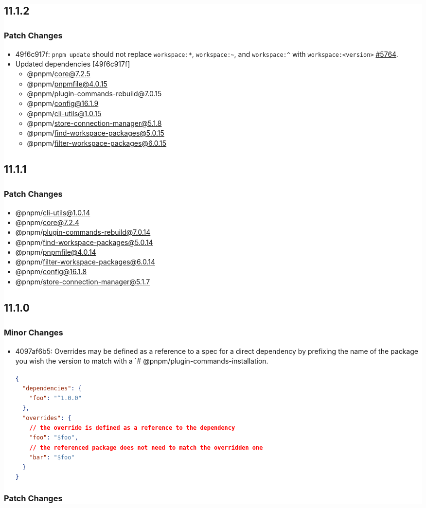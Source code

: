 ## 11.1.2

### Patch Changes

- 49f6c917f: `pnpm update` should not replace `workspace:*`, `workspace:~`, and `workspace:^` with `workspace:<version>` [#5764](https://github.com/pnpm/pnpm/pull/5764).
- Updated dependencies [49f6c917f]
  - @pnpm/core@7.2.5
  - @pnpm/pnpmfile@4.0.15
  - @pnpm/plugin-commands-rebuild@7.0.15
  - @pnpm/config@16.1.9
  - @pnpm/cli-utils@1.0.15
  - @pnpm/store-connection-manager@5.1.8
  - @pnpm/find-workspace-packages@5.0.15
  - @pnpm/filter-workspace-packages@6.0.15

## 11.1.1

### Patch Changes

- @pnpm/cli-utils@1.0.14
- @pnpm/core@7.2.4
- @pnpm/plugin-commands-rebuild@7.0.14
- @pnpm/find-workspace-packages@5.0.14
- @pnpm/pnpmfile@4.0.14
- @pnpm/filter-workspace-packages@6.0.14
- @pnpm/config@16.1.8
- @pnpm/store-connection-manager@5.1.7

## 11.1.0

### Minor Changes

- 4097af6b5: Overrides may be defined as a reference to a spec for a direct dependency by prefixing the name of the package you wish the version to match with a `# @pnpm/plugin-commands-installation.

  ```json
  {
    "dependencies": {
      "foo": "^1.0.0"
    },
    "overrides": {
      // the override is defined as a reference to the dependency
      "foo": "$foo",
      // the referenced package does not need to match the overridden one
      "bar": "$foo"
    }
  }
  ```

### Patch Changes
